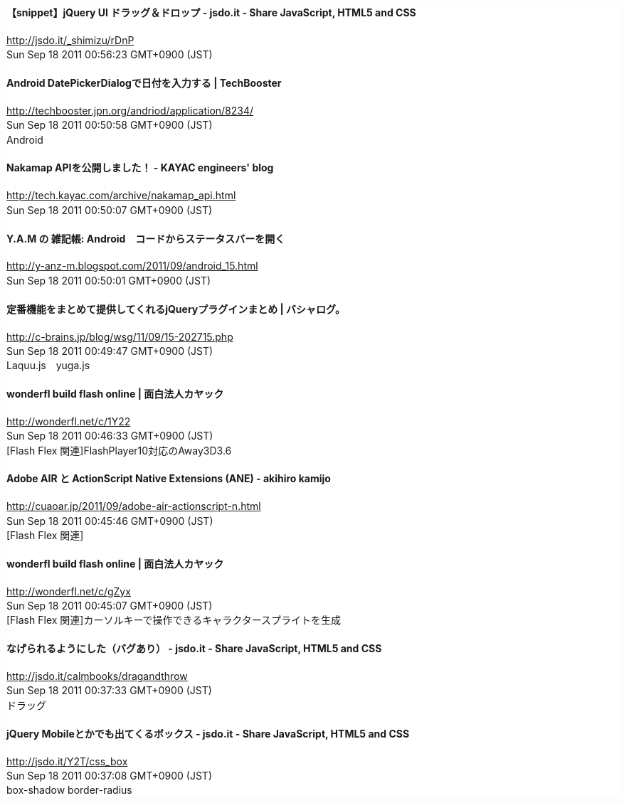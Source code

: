 
#### 【snippet】jQuery UI  ドラッグ＆ドロップ - jsdo.it - Share JavaScript, HTML5 and CSS
http://jsdo.it/_shimizu/rDnP<br>
Sun Sep 18 2011 00:56:23 GMT+0900 (JST)<br>


#### Android DatePickerDialogで日付を入力する | TechBooster
http://techbooster.jpn.org/andriod/application/8234/<br>
Sun Sep 18 2011 00:50:58 GMT+0900 (JST)<br>
Android


#### Nakamap APIを公開しました！ - KAYAC engineers' blog
http://tech.kayac.com/archive/nakamap_api.html<br>
Sun Sep 18 2011 00:50:07 GMT+0900 (JST)<br>


#### Y.A.M の 雑記帳: Android　コードからステータスバーを開く
http://y-anz-m.blogspot.com/2011/09/android_15.html<br>
Sun Sep 18 2011 00:50:01 GMT+0900 (JST)<br>


#### 定番機能をまとめて提供してくれるjQueryプラグインまとめ | バシャログ。
http://c-brains.jp/blog/wsg/11/09/15-202715.php<br>
Sun Sep 18 2011 00:49:47 GMT+0900 (JST)<br>
Laquu.js　yuga.js


#### wonderfl build flash online | 面白法人カヤック
http://wonderfl.net/c/1Y22<br>
Sun Sep 18 2011 00:46:33 GMT+0900 (JST)<br>
[Flash Flex 関連]FlashPlayer10対応のAway3D3.6


#### Adobe AIR と ActionScript Native Extensions (ANE)  - akihiro kamijo
http://cuaoar.jp/2011/09/adobe-air-actionscript-n.html<br>
Sun Sep 18 2011 00:45:46 GMT+0900 (JST)<br>
[Flash Flex 関連]


#### wonderfl build flash online | 面白法人カヤック
http://wonderfl.net/c/gZyx<br>
Sun Sep 18 2011 00:45:07 GMT+0900 (JST)<br>
[Flash Flex 関連]カーソルキーで操作できるキャラクタースプライトを生成


#### なげられるようにした（バグあり） - jsdo.it - Share JavaScript, HTML5 and CSS
http://jsdo.it/calmbooks/dragandthrow<br>
Sun Sep 18 2011 00:37:33 GMT+0900 (JST)<br>
ドラッグ


#### jQuery Mobileとかでも出てくるボックス - jsdo.it - Share JavaScript, HTML5 and CSS
http://jsdo.it/Y2T/css_box<br>
Sun Sep 18 2011 00:37:08 GMT+0900 (JST)<br>
box-shadow border-radius
